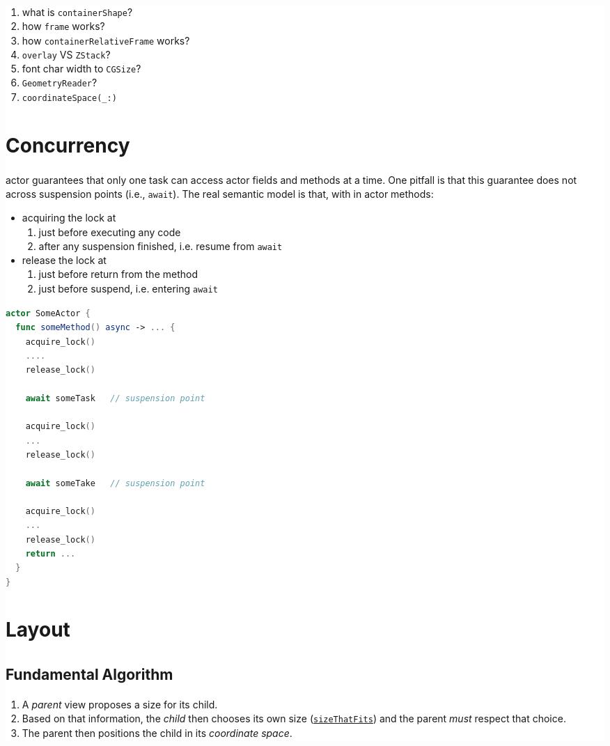 1. what is `containerShape`?
2. how `frame` works?
3. how `containerRelativeFrame` works?
4. `overlay` VS `ZStack`?
5. font char width to `CGSize`?
6. `GeometryReader`?
7. `coordinateSpace(_:)`


# Concurrency

actor guarantees that only one task can access actor fields and methods at a time. One pitfall is that this guarantee does not across suspension points (i.e., `await`). The real semantic model is that, with in actor methods:
- acquiring the lock at 
  1. just before executing any code
  2. after any suspension finished, i.e. resume from `await`
- release the lock at 
  1. just before return from the method
  2. just before suspend, i.e. entering `await`

```swift
actor SomeActor { 
  func someMethod() async -> ... { 
    acquire_lock()
    ....
    release_lock() 

    await someTask   // suspension point

    acquire_lock() 
    ... 
    release_lock() 

    await someTake   // suspension point

    acquire_lock() 
    ... 
    release_lock() 
    return ...
  }
}
```

# Layout

## Fundamental Algorithm

1. A _parent_ view proposes a size for its child.
2. Based on that information, the _child_ then chooses its own size ([`sizeThatFits`](https://developer.apple.com/documentation/swiftui/nsviewrepresentable/sizethatfits(_:nsview:context:)-2lqoz)) and the parent _must_ respect that choice.
3. The parent then positions the child in its _coordinate space_.

